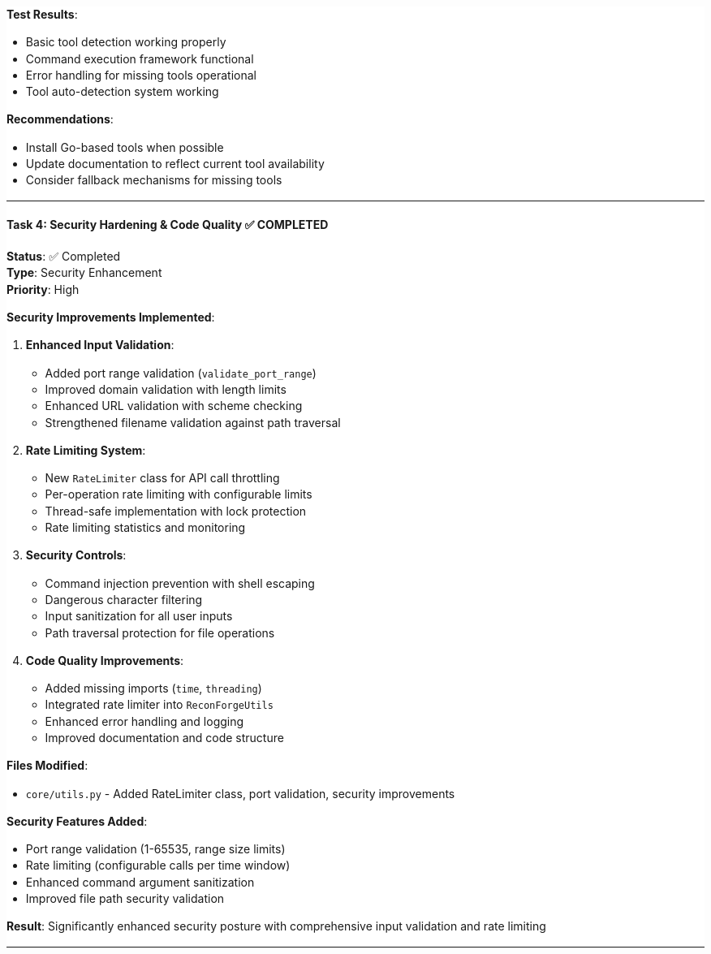 **Test Results**:
- Basic tool detection working properly
- Command execution framework functional
- Error handling for missing tools operational
- Tool auto-detection system working

**Recommendations**:
- Install Go-based tools when possible
- Update documentation to reflect current tool availability
- Consider fallback mechanisms for missing tools

---

#### **Task 4: Security Hardening & Code Quality** ✅ COMPLETED
**Status**: ✅ Completed  
**Type**: Security Enhancement  
**Priority**: High

**Security Improvements Implemented**:

1. **Enhanced Input Validation**:
   - Added port range validation (`validate_port_range`)
   - Improved domain validation with length limits
   - Enhanced URL validation with scheme checking
   - Strengthened filename validation against path traversal

2. **Rate Limiting System**:
   - New `RateLimiter` class for API call throttling
   - Per-operation rate limiting with configurable limits
   - Thread-safe implementation with lock protection
   - Rate limiting statistics and monitoring

3. **Security Controls**:
   - Command injection prevention with shell escaping
   - Dangerous character filtering
   - Input sanitization for all user inputs
   - Path traversal protection for file operations

4. **Code Quality Improvements**:
   - Added missing imports (`time`, `threading`)
   - Integrated rate limiter into `ReconForgeUtils`
   - Enhanced error handling and logging
   - Improved documentation and code structure

**Files Modified**:
- `core/utils.py` - Added RateLimiter class, port validation, security improvements

**Security Features Added**:
- Port range validation (1-65535, range size limits)
- Rate limiting (configurable calls per time window)
- Enhanced command argument sanitization
- Improved file path security validation

**Result**: Significantly enhanced security posture with comprehensive input validation and rate limiting

---